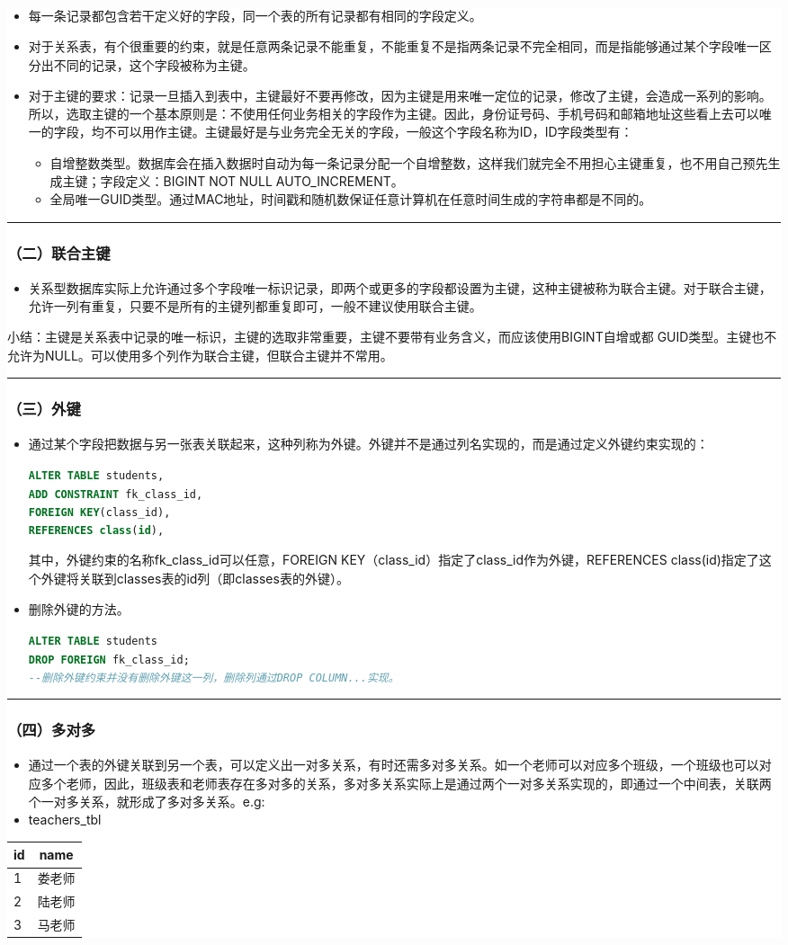 * 每一条记录都包含若干定义好的字段，同一个表的所有记录都有相同的字段定义。

* 对于关系表，有个很重要的约束，就是任意两条记录不能重复，不能重复不是指两条记录不完全相同，而是指能够通过某个字段唯一区分出不同的记录，这个字段被称为主键。
* 对于主键的要求：记录一旦插入到表中，主键最好不要再修改，因为主键是用来唯一定位的记录，修改了主键，会造成一系列的影响。所以，选取主键的一个基本原则是：不使用任何业务相关的字段作为主键。因此，身份证号码、手机号码和邮箱地址这些看上去可以唯一的字段，均不可以用作主键。主键最好是与业务完全无关的字段，一般这个字段名称为ID，ID字段类型有：
  * 自增整数类型。数据库会在插入数据时自动为每一条记录分配一个自增整数，这样我们就完全不用担心主键重复，也不用自己预先生成主键；字段定义：BIGINT NOT NULL AUTO_INCREMENT。
  * 全局唯一GUID类型。通过MAC地址，时间戳和随机数保证任意计算机在任意时间生成的字符串都是不同的。

***

### （二）联合主键

* 关系型数据库实际上允许通过多个字段唯一标识记录，即两个或更多的字段都设置为主键，这种主键被称为联合主键。对于联合主键，允许一列有重复，只要不是所有的主键列都重复即可，一般不建议使用联合主键。

小结：主键是关系表中记录的唯一标识，主键的选取非常重要，主键不要带有业务含义，而应该使用BIGINT自增或都 GUID类型。主键也不允许为NULL。可以使用多个列作为联合主键，但联合主键并不常用。

***

### （三）外键

* 通过某个字段把数据与另一张表关联起来，这种列称为外键。外键并不是通过列名实现的，而是通过定义外键约束实现的：

  ```sql
  ALTER TABLE students,
  ADD CONSTRAINT fk_class_id,
  FOREIGN KEY(class_id),
  REFERENCES class(id),
  ```

  其中，外键约束的名称fk_class_id可以任意，FOREIGN KEY（class_id）指定了class_id作为外键，REFERENCES class(id)指定了这个外键将关联到classes表的id列（即classes表的外键）。

* 删除外键的方法。

  ```sql
  ALTER TABLE students
  DROP FOREIGN fk_class_id;
  --删除外键约束并没有删除外键这一列，删除列通过DROP COLUMN...实现。
  ```

***

### （四）多对多

* 通过一个表的外键关联到另一个表，可以定义出一对多关系，有时还需多对多关系。如一个老师可以对应多个班级，一个班级也可以对应多个老师，因此，班级表和老师表存在多对多的关系，多对多关系实际上是通过两个一对多关系实现的，即通过一个中间表，关联两个一对多关系，就形成了多对多关系。e.g:
* teachers_tbl

| id   | name   |
| ---- | ------ |
| 1    | 娄老师 |
| 2    | 陆老师 |
| 3    | 马老师 |
